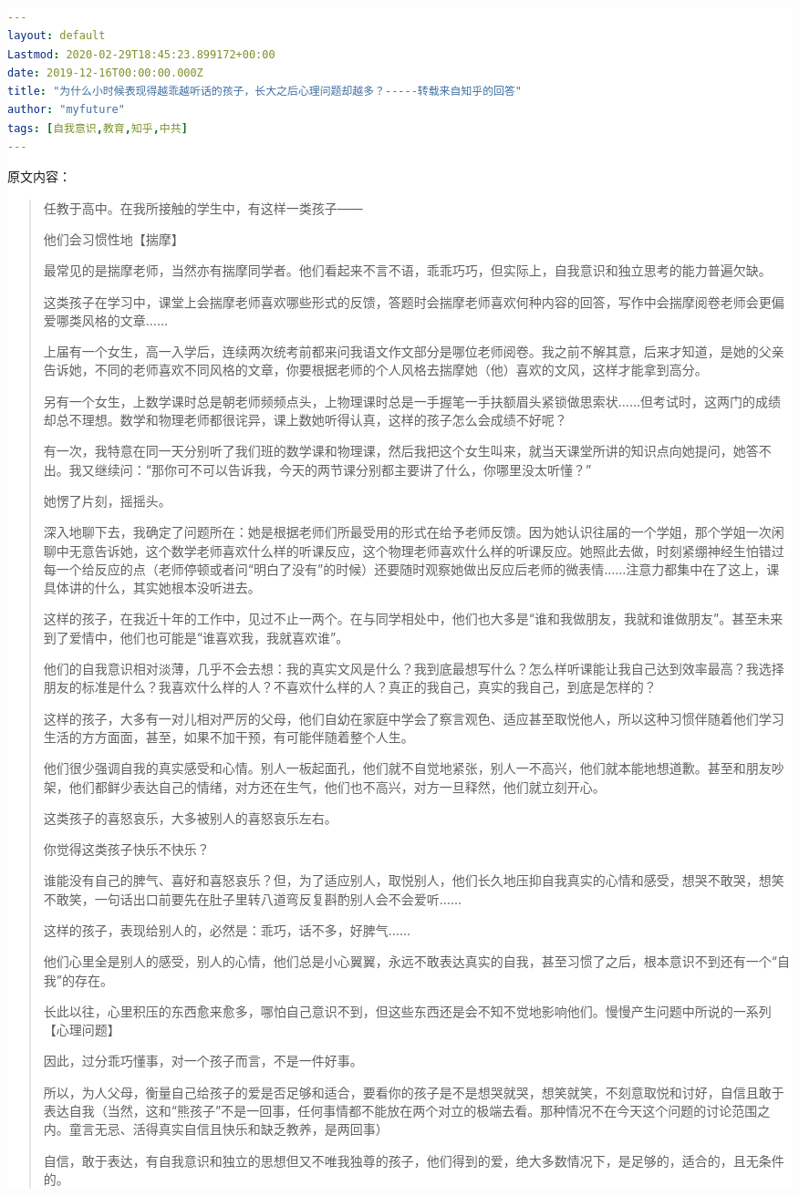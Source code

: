 ```yaml
---
layout: default
Lastmod: 2020-02-29T18:45:23.899172+00:00
date: 2019-12-16T00:00:00.000Z
title: "为什么小时候表现得越乖越听话的孩子，长大之后心理问题却越多？-----转载来自知乎的回答"
author: "myfuture"
tags: [自我意识,教育,知乎,中共]
---
```


原文内容：  

> 任教于高中。在我所接触的学生中，有这样一类孩子——  
>   
> 他们会习惯性地【揣摩】  
>   
> 最常见的是揣摩老师，当然亦有揣摩同学者。他们看起来不言不语，乖乖巧巧，但实际上，自我意识和独立思考的能力普遍欠缺。  
>   
> 这类孩子在学习中，课堂上会揣摩老师喜欢哪些形式的反馈，答题时会揣摩老师喜欢何种内容的回答，写作中会揣摩阅卷老师会更偏爱哪类风格的文章……  
>   
> 上届有一个女生，高一入学后，连续两次统考前都来问我语文作文部分是哪位老师阅卷。我之前不解其意，后来才知道，是她的父亲告诉她，不同的老师喜欢不同风格的文章，你要根据老师的个人风格去揣摩她（他）喜欢的文风，这样才能拿到高分。  
>   
> 另有一个女生，上数学课时总是朝老师频频点头，上物理课时总是一手握笔一手扶额眉头紧锁做思索状……但考试时，这两门的成绩却总不理想。数学和物理老师都很诧异，课上数她听得认真，这样的孩子怎么会成绩不好呢？  
>   
> 有一次，我特意在同一天分别听了我们班的数学课和物理课，然后我把这个女生叫来，就当天课堂所讲的知识点向她提问，她答不出。我又继续问：“那你可不可以告诉我，今天的两节课分别都主要讲了什么，你哪里没太听懂？”  
>   
> 她愣了片刻，摇摇头。  
>   
> 深入地聊下去，我确定了问题所在：她是根据老师们所最受用的形式在给予老师反馈。因为她认识往届的一个学姐，那个学姐一次闲聊中无意告诉她，这个数学老师喜欢什么样的听课反应，这个物理老师喜欢什么样的听课反应。她照此去做，时刻紧绷神经生怕错过每一个给反应的点（老师停顿或者问“明白了没有”的时候）还要随时观察她做出反应后老师的微表情……注意力都集中在了这上，课具体讲的什么，其实她根本没听进去。  
>   
> 这样的孩子，在我近十年的工作中，见过不止一两个。在与同学相处中，他们也大多是“谁和我做朋友，我就和谁做朋友”。甚至未来到了爱情中，他们也可能是“谁喜欢我，我就喜欢谁”。  
>   
> 他们的自我意识相对淡薄，几乎不会去想：我的真实文风是什么？我到底最想写什么？怎么样听课能让我自己达到效率最高？我选择朋友的标准是什么？我喜欢什么样的人？不喜欢什么样的人？真正的我自己，真实的我自己，到底是怎样的？  
>   
> 这样的孩子，大多有一对儿相对严厉的父母，他们自幼在家庭中学会了察言观色、适应甚至取悦他人，所以这种习惯伴随着他们学习生活的方方面面，甚至，如果不加干预，有可能伴随着整个人生。  
>   
> 他们很少强调自我的真实感受和心情。别人一板起面孔，他们就不自觉地紧张，别人一不高兴，他们就本能地想道歉。甚至和朋友吵架，他们都鲜少表达自己的情绪，对方还在生气，他们也不高兴，对方一旦释然，他们就立刻开心。  
>   
> 这类孩子的喜怒哀乐，大多被别人的喜怒哀乐左右。  
>   
> 你觉得这类孩子快乐不快乐？  
>   
> 谁能没有自己的脾气、喜好和喜怒哀乐？但，为了适应别人，取悦别人，他们长久地压抑自我真实的心情和感受，想哭不敢哭，想笑不敢笑，一句话出口前要先在肚子里转八道弯反复斟酌别人会不会爱听……  
>   
> 这样的孩子，表现给别人的，必然是：乖巧，话不多，好脾气……  
>   
> 他们心里全是别人的感受，别人的心情，他们总是小心翼翼，永远不敢表达真实的自我，甚至习惯了之后，根本意识不到还有一个“自我”的存在。  
>   
> 长此以往，心里积压的东西愈来愈多，哪怕自己意识不到，但这些东西还是会不知不觉地影响他们。慢慢产生问题中所说的一系列【心理问题】  
>   
> 因此，过分乖巧懂事，对一个孩子而言，不是一件好事。  
>   
> 所以，为人父母，衡量自己给孩子的爱是否足够和适合，要看你的孩子是不是想哭就哭，想笑就笑，不刻意取悦和讨好，自信且敢于表达自我（当然，这和“熊孩子”不是一回事，任何事情都不能放在两个对立的极端去看。那种情况不在今天这个问题的讨论范围之内。童言无忌、活得真实自信且快乐和缺乏教养，是两回事）  
>   
> 自信，敢于表达，有自我意识和独立的思想但又不唯我独尊的孩子，他们得到的爱，绝大多数情况下，是足够的，适合的，且无条件的。  
>   